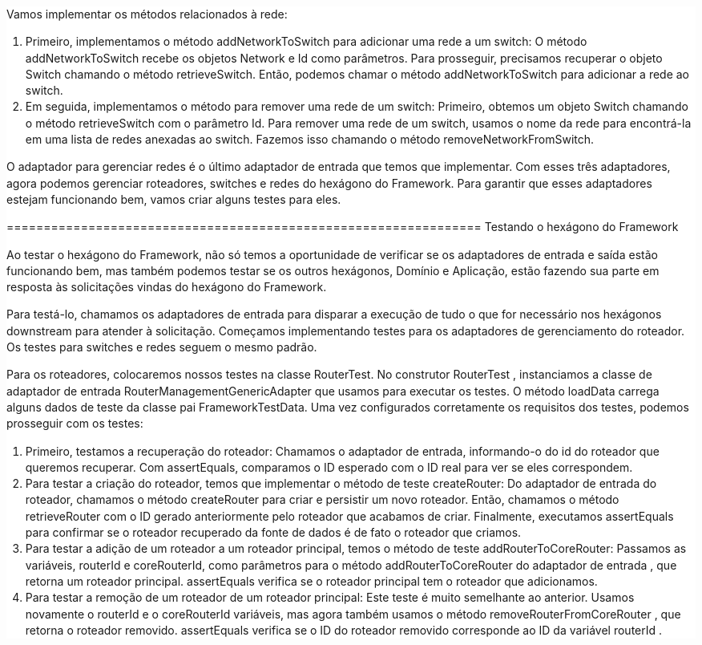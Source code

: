 Vamos implementar os métodos relacionados à rede:
1. Primeiro, implementamos o método addNetworkToSwitch para adicionar uma rede a um switch:
   O método addNetworkToSwitch recebe os objetos Network e Id como parâmetros.
   Para prosseguir, precisamos recuperar o objeto Switch chamando o método retrieveSwitch.
   Então, podemos chamar o método addNetworkToSwitch para adicionar a rede ao switch.
2. Em seguida, implementamos o método para remover uma rede de um switch:
   Primeiro, obtemos um objeto Switch chamando o método retrieveSwitch com o parâmetro Id.
   Para remover uma rede de um switch, usamos o nome da rede para encontrá-la em uma lista de
   redes anexadas ao switch. Fazemos isso chamando o método removeNetworkFromSwitch.

O adaptador para gerenciar redes é o último adaptador de entrada que temos que implementar. Com esses
três adaptadores, agora podemos gerenciar roteadores, switches e redes do hexágono do Framework. Para
garantir que esses adaptadores estejam funcionando bem, vamos criar alguns testes para eles.

================================================================
Testando o hexágono do Framework

Ao testar o hexágono do Framework, não só temos a oportunidade de verificar se os adaptadores de entrada
e saída estão funcionando bem, mas também podemos testar se os outros hexágonos, Domínio e Aplicação,
estão fazendo sua parte em resposta às solicitações vindas do hexágono do Framework.

Para testá-lo, chamamos os adaptadores de entrada para disparar a execução de tudo o que for necessário nos
hexágonos downstream para atender à solicitação. Começamos implementando testes para os adaptadores de gerenciamento do roteador.
Os testes para switches e redes seguem o mesmo padrão.

Para os roteadores, colocaremos nossos testes na classe RouterTest.
No construtor RouterTest , instanciamos a classe de adaptador de entrada
RouterManagementGenericAdapter que usamos para executar os testes. O método loadData
carrega alguns dados de teste da classe pai FrameworkTestData.
Uma vez configurados corretamente os requisitos dos testes, podemos prosseguir com os testes:
1. Primeiro, testamos a recuperação do roteador:
   Chamamos o adaptador de entrada, informando-o do id do roteador que queremos recuperar. Com
   assertEquals, comparamos o ID esperado com o ID real para ver se eles correspondem.
2. Para testar a criação do roteador, temos que implementar o método de teste createRouter:
   Do adaptador de entrada do roteador, chamamos o método createRouter para criar e persistir um novo
   roteador. Então, chamamos o método retrieveRouter com o ID gerado anteriormente pelo roteador que
   acabamos de criar. Finalmente, executamos assertEquals para confirmar se o roteador recuperado da
   fonte de dados é de fato o roteador que criamos.
3. Para testar a adição de um roteador a um roteador principal, temos o método de teste addRouterToCoreRouter:
   Passamos as variáveis, routerId e coreRouterId, como parâmetros para o método addRouterToCoreRouter
   do adaptador de entrada , que retorna um roteador principal. assertEquals verifica se o roteador
   principal tem o roteador que adicionamos.
4. Para testar a remoção de um roteador de um roteador principal:
   Este teste é muito semelhante ao anterior. Usamos novamente o routerId e o coreRouterId
   variáveis, mas agora também usamos o método removeRouterFromCoreRouter , que retorna o roteador
   removido. assertEquals verifica se o ID do roteador removido corresponde ao ID da variável routerId .
